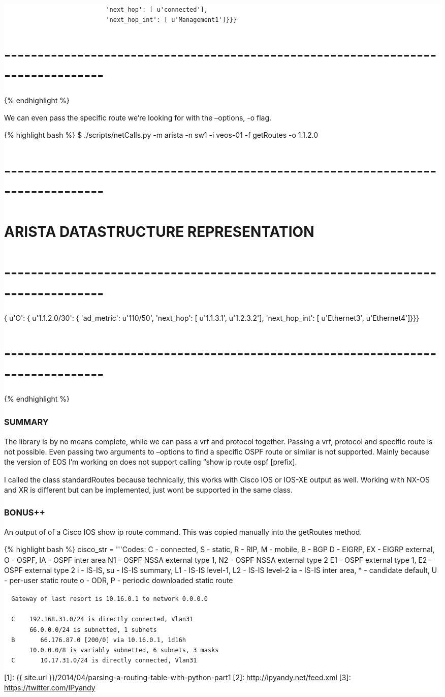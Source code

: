                                 'next_hop': [ u'connected'],
                                'next_hop_int': [ u'Management1']}}}
 
# --------------------------------------------------------------------------------
{% endhighlight %}

We can even pass the specific route we’re looking for with the –options, -o flag.

{% highlight bash %}
$ ./scripts/netCalls.py -m arista -n sw1 -i veos-01 -f getRoutes -o 1.1.2.0
 
# --------------------------------------------------------------------------------
# ARISTA DATASTRUCTURE REPRESENTATION
# --------------------------------------------------------------------------------
 
{ u'O': { u'1.1.2.0/30': { 'ad_metric': u'110/50',
                           'next_hop': [ u'1.1.3.1',
                                         u'1.2.3.2'],
                           'next_hop_int': [ u'Ethernet3',
                                             u'Ethernet4']}}}
 
# --------------------------------------------------------------------------------
{% endhighlight %}

### SUMMARY

The library is by no means complete, while we can pass a vrf and protocol together. Passing a vrf, protocol and specific route is not possible. Even passing two arguments to –options to find a specific OSPF route or similar is not supported. Mainly because the version of EOS I’m working on does not support calling “show ip route ospf [prefix].

I called the class standardRoutes because technically, this works with Cisco IOS or IOS-XE output as well. Working with NX-OS and XR is different but can be implemented, just wont be supported in the same class.

### BONUS++

An output of of a Cisco IOS show ip route command. This was copied manually into the getRoutes method.

{% highlight bash %}
cisco_str = '''Codes: C - connected, S - static, R - RIP, M - mobile, B - BGP
     D - EIGRP, EX - EIGRP external, O - OSPF, IA - OSPF inter area 
     N1 - OSPF NSSA external type 1, N2 - OSPF NSSA external type 2
     E1 - OSPF external type 1, E2 - OSPF external type 2
     i - IS-IS, su - IS-IS summary, L1 - IS-IS level-1, L2 - IS-IS level-2
     ia - IS-IS inter area, * - candidate default, U - per-user static route
     o - ODR, P - periodic downloaded static route
 
      Gateway of last resort is 10.16.0.1 to network 0.0.0.0
 
      C    192.168.31.0/24 is directly connected, Vlan31
           66.0.0.0/24 is subnetted, 1 subnets
      B       66.176.87.0 [200/0] via 10.16.0.1, 1d16h
           10.0.0.0/8 is variably subnetted, 6 subnets, 3 masks
      C       10.17.31.0/24 is directly connected, Vlan31

[1]: {{ site.url }}/2014/04/parsing-a-routing-table-with-python-part1
[2]: http://ipyandy.net/feed.xml
[3]: https://twitter.com/IPyandy